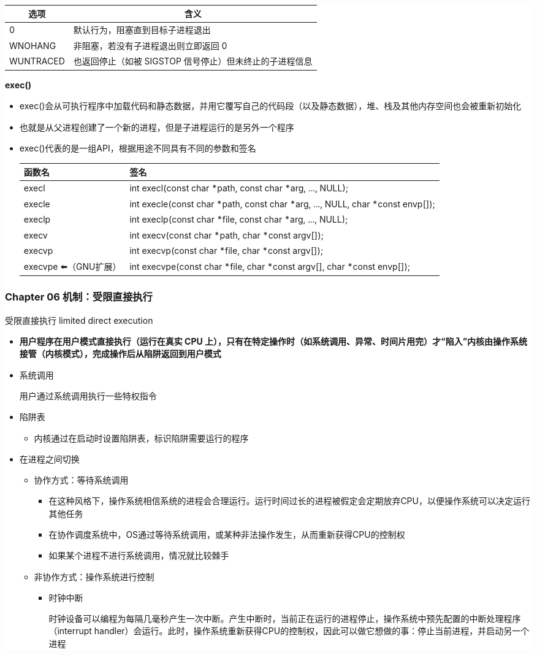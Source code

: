   | **选项**  | **含义**                                                |
  | --------- | ------------------------------------------------------- |
  | 0         | 默认行为，阻塞直到目标子进程退出                        |
  | WNOHANG   | 非阻塞，若没有子进程退出则立即返回 0                    |
  | WUNTRACED | 也返回停止（如被 SIGSTOP 信号停止）但未终止的子进程信息 |

**exec()** 

- exec()会从可执行程序中加载代码和静态数据，并用它覆写自己的代码段（以及静态数据），堆、栈及其他内存空间也会被重新初始化

- 也就是从父进程创建了一个新的进程，但是子进程运行的是另外一个程序

- exec()代表的是一组API，根据用途不同具有不同的参数和签名

  | **函数名**           | **签名**                                                     |
  | -------------------- | ------------------------------------------------------------ |
  | execl                | int execl(const char *path, const char *arg, ..., NULL);     |
  | execle               | int execle(const char *path, const char *arg, ..., NULL, char *const envp[]); |
  | execlp               | int execlp(const char *file, const char *arg, ..., NULL);    |
  | execv                | int execv(const char *path, char *const argv[]);             |
  | execvp               | int execvp(const char *file, char *const argv[]);            |
  | execvpe ⬅️（GNU扩展） | int execvpe(const char *file, char *const argv[], char *const envp[]); |

### Chapter 06 机制：受限直接执行

受限直接执行 limited direct execution

- **用户程序在用户模式直接执行（运行在真实 CPU 上），只有在特定操作时（如系统调用、异常、时间片用完）才“陷入”内核由操作系统接管（内核模式），完成操作后从陷阱返回到用户模式**

- 系统调用

  用户通过系统调用执行一些特权指令

- 陷阱表

  - 内核通过在启动时设置陷阱表，标识陷阱需要运行的程序

- 在进程之间切换

  - 协作方式：等待系统调用

    - 在这种风格下，操作系统相信系统的进程会合理运行。运行时间过长的进程被假定会定期放弃CPU，以便操作系统可以决定运行其他任务

    - 在协作调度系统中，OS通过等待系统调用，或某种非法操作发生，从而重新获得CPU的控制权
    - 如果某个进程不进行系统调用，情况就比较棘手

  - 非协作方式：操作系统进行控制

    - 时钟中断

      时钟设备可以编程为每隔几毫秒产生一次中断。产生中断时，当前正在运行的进程停止，操作系统中预先配置的中断处理程序（interrupt handler）会运行。此时，操作系统重新获得CPU的控制权，因此可以做它想做的事：停止当前进程，并启动另一个进程
